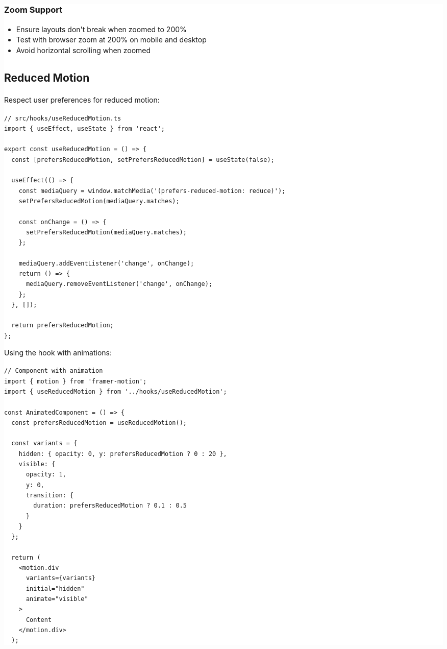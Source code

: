 ### Zoom Support

- Ensure layouts don't break when zoomed to 200%
- Test with browser zoom at 200% on mobile and desktop
- Avoid horizontal scrolling when zoomed

## Reduced Motion

Respect user preferences for reduced motion:

```tsx
// src/hooks/useReducedMotion.ts
import { useEffect, useState } from 'react';

export const useReducedMotion = () => {
  const [prefersReducedMotion, setPrefersReducedMotion] = useState(false);

  useEffect(() => {
    const mediaQuery = window.matchMedia('(prefers-reduced-motion: reduce)');
    setPrefersReducedMotion(mediaQuery.matches);

    const onChange = () => {
      setPrefersReducedMotion(mediaQuery.matches);
    };

    mediaQuery.addEventListener('change', onChange);
    return () => {
      mediaQuery.removeEventListener('change', onChange);
    };
  }, []);

  return prefersReducedMotion;
};
```

Using the hook with animations:

```tsx
// Component with animation
import { motion } from 'framer-motion';
import { useReducedMotion } from '../hooks/useReducedMotion';

const AnimatedComponent = () => {
  const prefersReducedMotion = useReducedMotion();
  
  const variants = {
    hidden: { opacity: 0, y: prefersReducedMotion ? 0 : 20 },
    visible: { 
      opacity: 1, 
      y: 0,
      transition: { 
        duration: prefersReducedMotion ? 0.1 : 0.5 
      }
    }
  };
  
  return (
    <motion.div
      variants={variants}
      initial="hidden"
      animate="visible"
    >
      Content
    </motion.div>
  );
```
